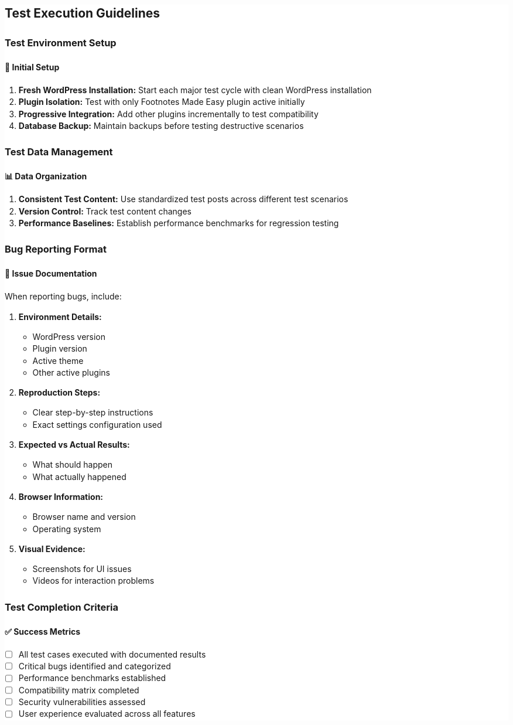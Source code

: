 
## Test Execution Guidelines

### Test Environment Setup

#### 🔧 Initial Setup
1. **Fresh WordPress Installation:** Start each major test cycle with clean WordPress installation
2. **Plugin Isolation:** Test with only Footnotes Made Easy plugin active initially
3. **Progressive Integration:** Add other plugins incrementally to test compatibility
4. **Database Backup:** Maintain backups before testing destructive scenarios

### Test Data Management

#### 📊 Data Organization
1. **Consistent Test Content:** Use standardized test posts across different test scenarios
2. **Version Control:** Track test content changes
3. **Performance Baselines:** Establish performance benchmarks for regression testing

### Bug Reporting Format

#### 🐛 Issue Documentation
When reporting bugs, include:

1. **Environment Details:**
   - WordPress version
   - Plugin version
   - Active theme
   - Other active plugins

2. **Reproduction Steps:**
   - Clear step-by-step instructions
   - Exact settings configuration used

3. **Expected vs Actual Results:**
   - What should happen
   - What actually happened

4. **Browser Information:**
   - Browser name and version
   - Operating system

5. **Visual Evidence:**
   - Screenshots for UI issues
   - Videos for interaction problems

### Test Completion Criteria

#### ✅ Success Metrics
- [ ] All test cases executed with documented results
- [ ] Critical bugs identified and categorized
- [ ] Performance benchmarks established
- [ ] Compatibility matrix completed
- [ ] Security vulnerabilities assessed
- [ ] User experience evaluated across all features
